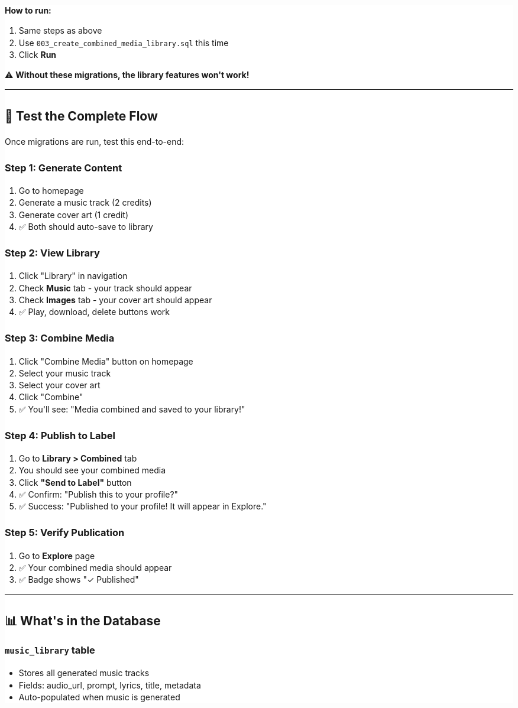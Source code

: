 **How to run:**
1. Same steps as above
2. Use `003_create_combined_media_library.sql` this time
3. Click **Run**

⚠️ **Without these migrations, the library features won't work!**

---

## 🎯 Test the Complete Flow

Once migrations are run, test this end-to-end:

### Step 1: Generate Content
1. Go to homepage
2. Generate a music track (2 credits)
3. Generate cover art (1 credit)
4. ✅ Both should auto-save to library

### Step 2: View Library
1. Click "Library" in navigation
2. Check **Music** tab - your track should appear
3. Check **Images** tab - your cover art should appear
4. ✅ Play, download, delete buttons work

### Step 3: Combine Media
1. Click "Combine Media" button on homepage
2. Select your music track
3. Select your cover art
4. Click "Combine"
5. ✅ You'll see: "Media combined and saved to your library!"

### Step 4: Publish to Label
1. Go to **Library > Combined** tab
2. You should see your combined media
3. Click **"Send to Label"** button
4. ✅ Confirm: "Publish this to your profile?"
5. ✅ Success: "Published to your profile! It will appear in Explore."

### Step 5: Verify Publication
1. Go to **Explore** page
2. ✅ Your combined media should appear
3. ✅ Badge shows "✓ Published"

---

## 📊 What's in the Database

### `music_library` table
- Stores all generated music tracks
- Fields: audio_url, prompt, lyrics, title, metadata
- Auto-populated when music is generated
